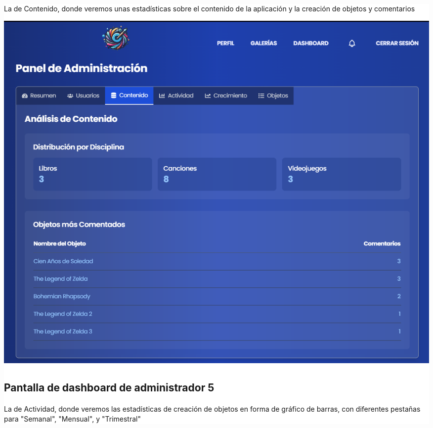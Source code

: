 La de Contenido, donde veremos unas estadísticas sobre el contenido de la aplicación y la creación de objetos y comentarios

![Imagen de dashboard4](/DocFiles/images/phase3/dashboard4.png)

## Pantalla de dashboard de administrador 5

La de Actividad, donde veremos las estadísticas de creación de objetos en forma de gráfico de barras, con diferentes pestañas para "Semanal", "Mensual", y "Trimestral"
